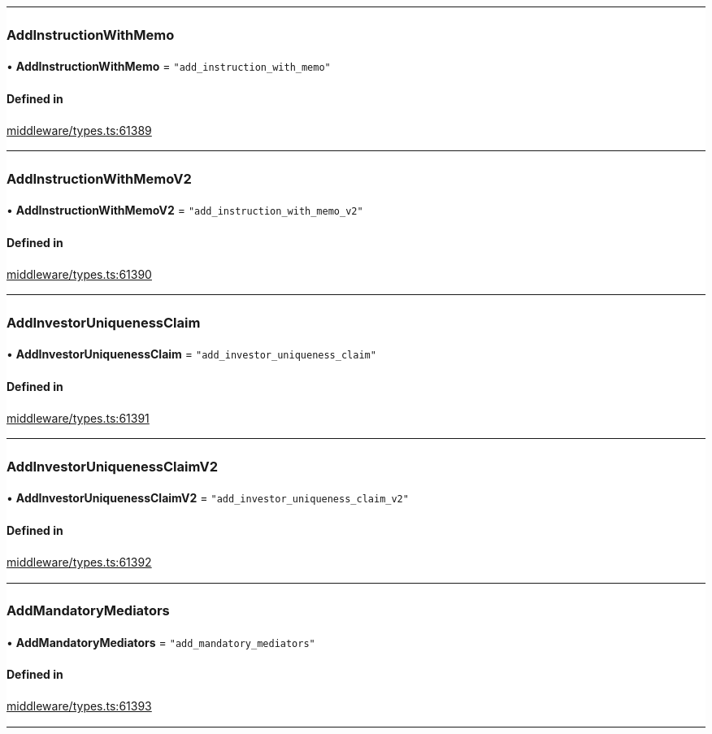 ___

### AddInstructionWithMemo

• **AddInstructionWithMemo** = ``"add_instruction_with_memo"``

#### Defined in

[middleware/types.ts:61389](https://github.com/PolymeshAssociation/polymesh-sdk/blob/978e4ded6/src/middleware/types.ts#L61389)

___

### AddInstructionWithMemoV2

• **AddInstructionWithMemoV2** = ``"add_instruction_with_memo_v2"``

#### Defined in

[middleware/types.ts:61390](https://github.com/PolymeshAssociation/polymesh-sdk/blob/978e4ded6/src/middleware/types.ts#L61390)

___

### AddInvestorUniquenessClaim

• **AddInvestorUniquenessClaim** = ``"add_investor_uniqueness_claim"``

#### Defined in

[middleware/types.ts:61391](https://github.com/PolymeshAssociation/polymesh-sdk/blob/978e4ded6/src/middleware/types.ts#L61391)

___

### AddInvestorUniquenessClaimV2

• **AddInvestorUniquenessClaimV2** = ``"add_investor_uniqueness_claim_v2"``

#### Defined in

[middleware/types.ts:61392](https://github.com/PolymeshAssociation/polymesh-sdk/blob/978e4ded6/src/middleware/types.ts#L61392)

___

### AddMandatoryMediators

• **AddMandatoryMediators** = ``"add_mandatory_mediators"``

#### Defined in

[middleware/types.ts:61393](https://github.com/PolymeshAssociation/polymesh-sdk/blob/978e4ded6/src/middleware/types.ts#L61393)

___
